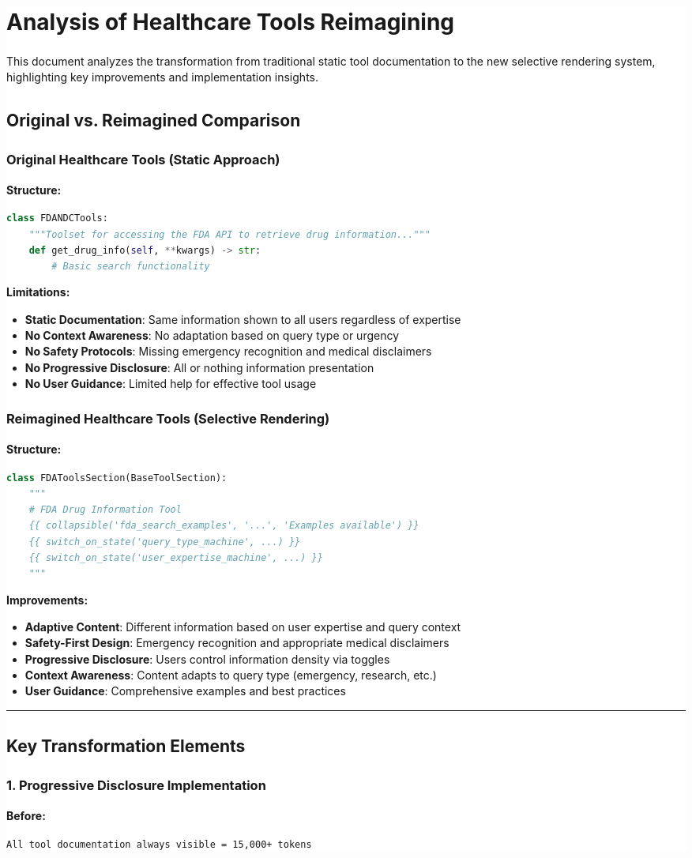 # Analysis of Healthcare Tools Reimagining

This document analyzes the transformation from traditional static tool documentation to the new selective rendering system, highlighting key improvements and implementation insights.

## Original vs. Reimagined Comparison

### **Original Healthcare Tools (Static Approach)**

**Structure:**
```python
class FDANDCTools:
    """Toolset for accessing the FDA API to retrieve drug information..."""
    def get_drug_info(self, **kwargs) -> str:
        # Basic search functionality
```

**Limitations:**
- **Static Documentation**: Same information shown to all users regardless of expertise
- **No Context Awareness**: No adaptation based on query type or urgency  
- **No Safety Protocols**: Missing emergency recognition and medical disclaimers
- **No Progressive Disclosure**: All or nothing information presentation
- **No User Guidance**: Limited help for effective tool usage

### **Reimagined Healthcare Tools (Selective Rendering)**

**Structure:**
```python
class FDAToolsSection(BaseToolSection):
    """
    # FDA Drug Information Tool
    {{ collapsible('fda_search_examples', '...', 'Examples available') }}
    {{ switch_on_state('query_type_machine', ...) }}
    {{ switch_on_state('user_expertise_machine', ...) }}
    """
```

**Improvements:**
- **Adaptive Content**: Different information based on user expertise and query context
- **Safety-First Design**: Emergency recognition and appropriate medical disclaimers
- **Progressive Disclosure**: Users control information density via toggles
- **Context Awareness**: Content adapts to query type (emergency, research, etc.)
- **User Guidance**: Comprehensive examples and best practices

---

## Key Transformation Elements

### **1. Progressive Disclosure Implementation**

**Before:**
```
All tool documentation always visible = 15,000+ tokens
```
